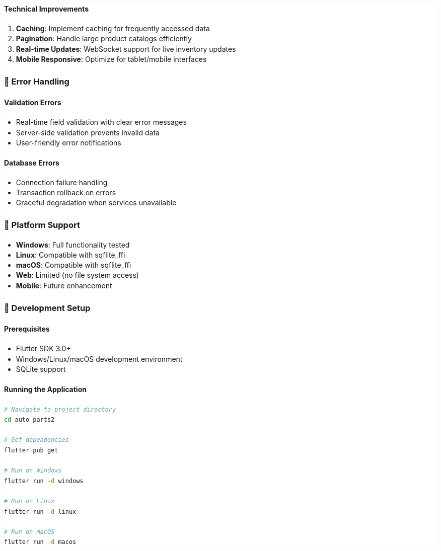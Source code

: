 #### Technical Improvements
1. **Caching**: Implement caching for frequently accessed data
2. **Pagination**: Handle large product catalogs efficiently
3. **Real-time Updates**: WebSocket support for live inventory updates
4. **Mobile Responsive**: Optimize for tablet/mobile interfaces

### 🐛 Error Handling

#### Validation Errors
- Real-time field validation with clear error messages
- Server-side validation prevents invalid data
- User-friendly error notifications

#### Database Errors
- Connection failure handling
- Transaction rollback on errors
- Graceful degradation when services unavailable

### 📱 Platform Support

- **Windows**: Full functionality tested
- **Linux**: Compatible with sqflite_ffi
- **macOS**: Compatible with sqflite_ffi
- **Web**: Limited (no file system access)
- **Mobile**: Future enhancement

### 🔧 Development Setup

#### Prerequisites
- Flutter SDK 3.0+
- Windows/Linux/macOS development environment
- SQLite support

#### Running the Application
```bash
# Navigate to project directory
cd auto_parts2

# Get dependencies
flutter pub get

# Run on Windows
flutter run -d windows

# Run on Linux
flutter run -d linux

# Run on macOS
flutter run -d macos
```
